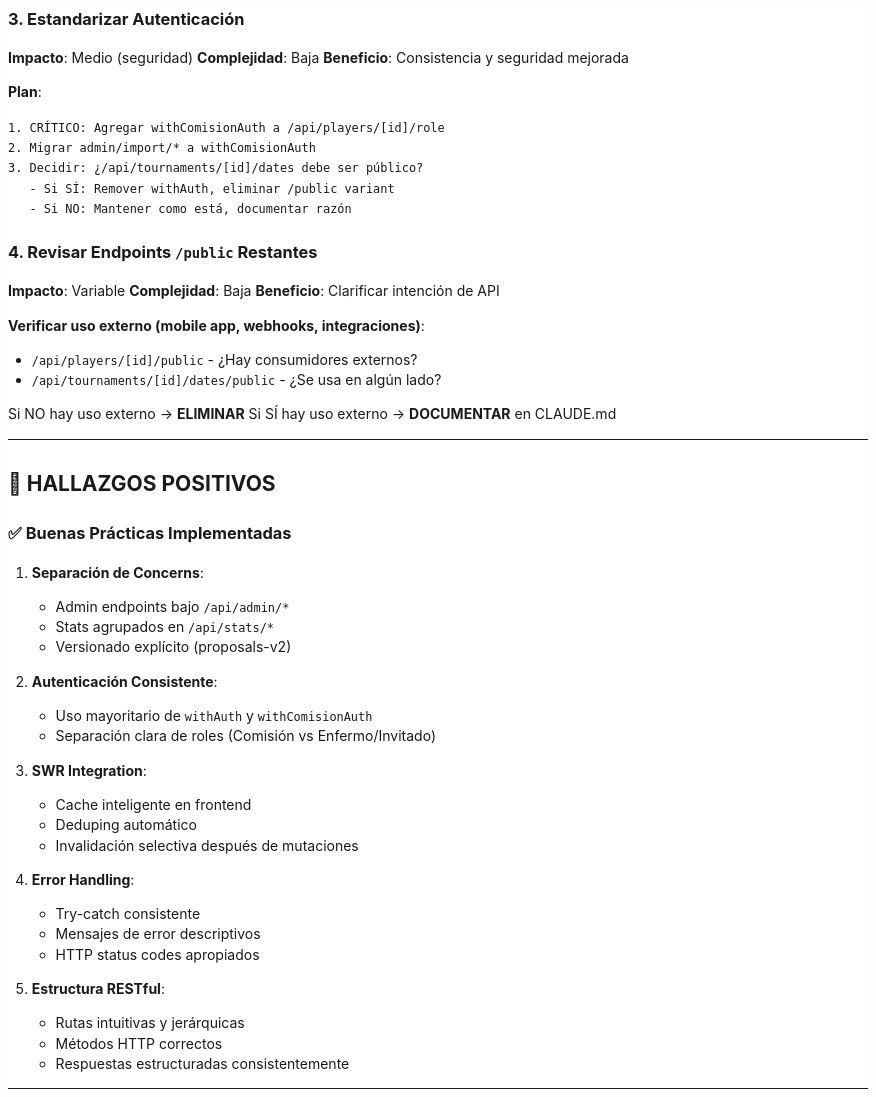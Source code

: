 ### 3. Estandarizar Autenticación
**Impacto**: Medio (seguridad)
**Complejidad**: Baja
**Beneficio**: Consistencia y seguridad mejorada

**Plan**:
```
1. CRÍTICO: Agregar withComisionAuth a /api/players/[id]/role
2. Migrar admin/import/* a withComisionAuth
3. Decidir: ¿/api/tournaments/[id]/dates debe ser público?
   - Si SÍ: Remover withAuth, eliminar /public variant
   - Si NO: Mantener como está, documentar razón
```

### 4. Revisar Endpoints `/public` Restantes
**Impacto**: Variable
**Complejidad**: Baja
**Beneficio**: Clarificar intención de API

**Verificar uso externo (mobile app, webhooks, integraciones)**:
- `/api/players/[id]/public` - ¿Hay consumidores externos?
- `/api/tournaments/[id]/dates/public` - ¿Se usa en algún lado?

Si NO hay uso externo → **ELIMINAR**
Si SÍ hay uso externo → **DOCUMENTAR** en CLAUDE.md

---

## 📝 HALLAZGOS POSITIVOS

### ✅ Buenas Prácticas Implementadas

1. **Separación de Concerns**:
   - Admin endpoints bajo `/api/admin/*`
   - Stats agrupados en `/api/stats/*`
   - Versionado explícito (proposals-v2)

2. **Autenticación Consistente**:
   - Uso mayoritario de `withAuth` y `withComisionAuth`
   - Separación clara de roles (Comisión vs Enfermo/Invitado)

3. **SWR Integration**:
   - Cache inteligente en frontend
   - Deduping automático
   - Invalidación selectiva después de mutaciones

4. **Error Handling**:
   - Try-catch consistente
   - Mensajes de error descriptivos
   - HTTP status codes apropiados

5. **Estructura RESTful**:
   - Rutas intuitivas y jerárquicas
   - Métodos HTTP correctos
   - Respuestas estructuradas consistentemente

---